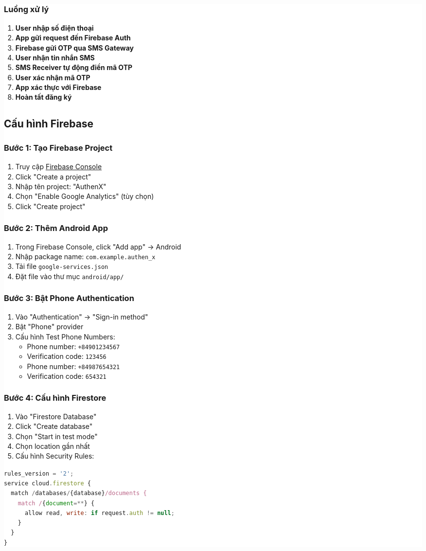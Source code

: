 ### Luồng xử lý

1. **User nhập số điện thoại**
2. **App gửi request đến Firebase Auth**
3. **Firebase gửi OTP qua SMS Gateway**
4. **User nhận tin nhắn SMS**
5. **SMS Receiver tự động điền mã OTP**
6. **User xác nhận mã OTP**
7. **App xác thực với Firebase**
8. **Hoàn tất đăng ký**

## Cấu hình Firebase

### Bước 1: Tạo Firebase Project

1. Truy cập [Firebase Console](https://console.firebase.google.com/)
2. Click "Create a project"
3. Nhập tên project: "AuthenX"
4. Chọn "Enable Google Analytics" (tùy chọn)
5. Click "Create project"

### Bước 2: Thêm Android App

1. Trong Firebase Console, click "Add app" → Android
2. Nhập package name: `com.example.authen_x`
3. Tải file `google-services.json`
4. Đặt file vào thư mục `android/app/`

### Bước 3: Bật Phone Authentication

1. Vào "Authentication" → "Sign-in method"
2. Bật "Phone" provider
3. Cấu hình Test Phone Numbers:
   - Phone number: `+84901234567`
   - Verification code: `123456`
   - Phone number: `+84987654321`
   - Verification code: `654321`

### Bước 4: Cấu hình Firestore

1. Vào "Firestore Database"
2. Click "Create database"
3. Chọn "Start in test mode"
4. Chọn location gần nhất
5. Cấu hình Security Rules:

```javascript
rules_version = '2';
service cloud.firestore {
  match /databases/{database}/documents {
    match /{document=**} {
      allow read, write: if request.auth != null;
    }
  }
}
```
